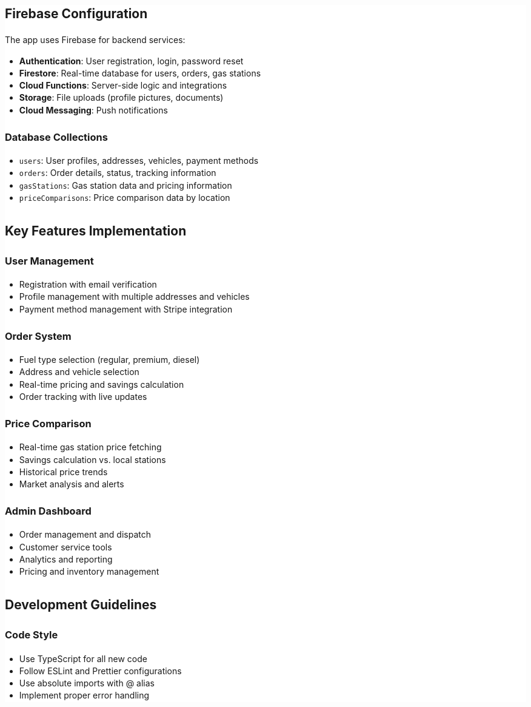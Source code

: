 ## Firebase Configuration

The app uses Firebase for backend services:

- **Authentication**: User registration, login, password reset
- **Firestore**: Real-time database for users, orders, gas stations
- **Cloud Functions**: Server-side logic and integrations
- **Storage**: File uploads (profile pictures, documents)
- **Cloud Messaging**: Push notifications

### Database Collections

- `users`: User profiles, addresses, vehicles, payment methods
- `orders`: Order details, status, tracking information
- `gasStations`: Gas station data and pricing information
- `priceComparisons`: Price comparison data by location

## Key Features Implementation

### User Management
- Registration with email verification
- Profile management with multiple addresses and vehicles
- Payment method management with Stripe integration

### Order System
- Fuel type selection (regular, premium, diesel)
- Address and vehicle selection
- Real-time pricing and savings calculation
- Order tracking with live updates

### Price Comparison
- Real-time gas station price fetching
- Savings calculation vs. local stations
- Historical price trends
- Market analysis and alerts

### Admin Dashboard
- Order management and dispatch
- Customer service tools
- Analytics and reporting
- Pricing and inventory management

## Development Guidelines

### Code Style
- Use TypeScript for all new code
- Follow ESLint and Prettier configurations
- Use absolute imports with @ alias
- Implement proper error handling
